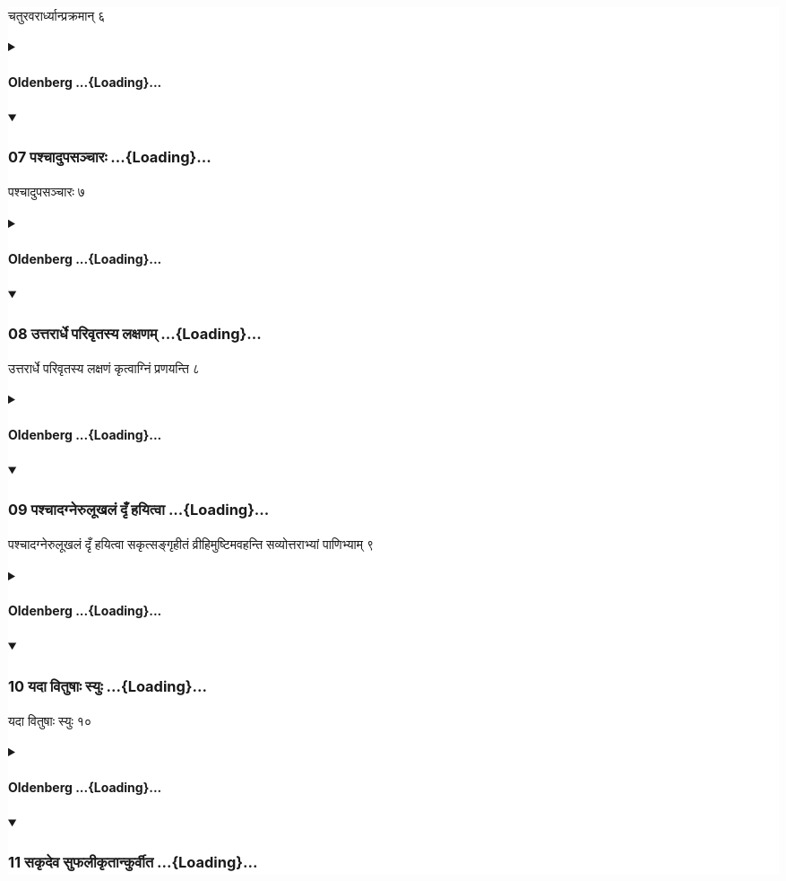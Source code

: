 चतुरवरार्ध्यान्प्रक्रमान् ६
</details>
</div>
<div class="js_include collapsed" newlevelforh1="4" title="Oldenberg" unfilled url="/vedAH_sAma/kauthumam/sUtram/gobhila-gRhyam/oldenberg/4/02/06_chaturavarArdhyAnprakramAn.md">
<details><summary><h4>Oldenberg ...{Loading}...</h4></summary></details>
</div>
<div class="js_include" includetitle="true" newlevelforh1="3" unfilled url="/vedAH_sAma/kauthumam/sUtram/gobhila-gRhyam/vishvAsa-prastutiH/4/02/07_pashchAdupasanchAraH.md">
<details open><summary><h3>07 पश्चादुपसञ्चारः ...{Loading}...</h3></summary>

पश्चादुपसञ्चारः ७
</details>
</div>
<div class="js_include collapsed" newlevelforh1="4" title="Oldenberg" unfilled url="/vedAH_sAma/kauthumam/sUtram/gobhila-gRhyam/oldenberg/4/02/07_pashchAdupasanchAraH.md">
<details><summary><h4>Oldenberg ...{Loading}...</h4></summary></details>
</div>
<div class="js_include" includetitle="true" newlevelforh1="3" unfilled url="/vedAH_sAma/kauthumam/sUtram/gobhila-gRhyam/vishvAsa-prastutiH/4/02/08_uttarArdhe_parivRtasya_laxaNam.md">
<details open><summary><h3>08 उत्तरार्धे परिवृतस्य लक्षणम् ...{Loading}...</h3></summary>

उत्तरार्धे परिवृतस्य लक्षणं कृत्वाग्निं प्रणयन्ति ८
</details>
</div>
<div class="js_include collapsed" newlevelforh1="4" title="Oldenberg" unfilled url="/vedAH_sAma/kauthumam/sUtram/gobhila-gRhyam/oldenberg/4/02/08_uttarArdhe_parivRtasya_laxaNam.md">
<details><summary><h4>Oldenberg ...{Loading}...</h4></summary></details>
</div>
<div class="js_include" includetitle="true" newlevelforh1="3" unfilled url="/vedAH_sAma/kauthumam/sUtram/gobhila-gRhyam/vishvAsa-prastutiH/4/02/09_pashchAdagnerulUkhalaM_dR.N_hayitvA.md">
<details open><summary><h3>09 पश्चादग्नेरुलूखलं दृँ हयित्वा ...{Loading}...</h3></summary>

पश्चादग्नेरुलूखलं दृँ हयित्वा सकृत्सङ्गृहीतं व्रीहिमुष्टिमवहन्ति सव्योत्तराभ्यां पाणिभ्याम् ९
</details>
</div>
<div class="js_include collapsed" newlevelforh1="4" title="Oldenberg" unfilled url="/vedAH_sAma/kauthumam/sUtram/gobhila-gRhyam/oldenberg/4/02/09_pashchAdagnerulUkhalaM_dR.N_hayitvA.md">
<details><summary><h4>Oldenberg ...{Loading}...</h4></summary></details>
</div>
<div class="js_include" includetitle="true" newlevelforh1="3" unfilled url="/vedAH_sAma/kauthumam/sUtram/gobhila-gRhyam/vishvAsa-prastutiH/4/02/10_yadA_vituShAH_syuH.md">
<details open><summary><h3>10 यदा वितुषाः स्युः ...{Loading}...</h3></summary>

यदा वितुषाः स्युः १०
</details>
</div>
<div class="js_include collapsed" newlevelforh1="4" title="Oldenberg" unfilled url="/vedAH_sAma/kauthumam/sUtram/gobhila-gRhyam/oldenberg/4/02/10_yadA_vituShAH_syuH.md">
<details><summary><h4>Oldenberg ...{Loading}...</h4></summary></details>
</div>
<div class="js_include" includetitle="true" newlevelforh1="3" unfilled url="/vedAH_sAma/kauthumam/sUtram/gobhila-gRhyam/vishvAsa-prastutiH/4/02/11_sakRdeva_suphalIkRtAnkurvIta.md">
<details open><summary><h3>11 सकृदेव सुफलीकृतान्कुर्वीत ...{Loading}...</h3></summary>
